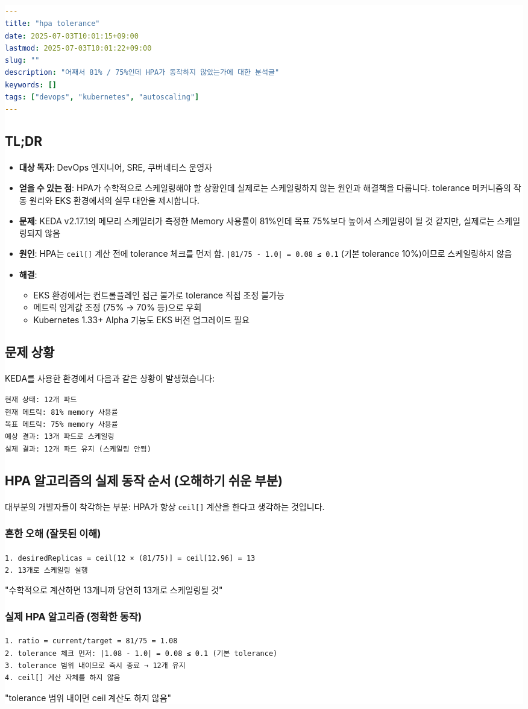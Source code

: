 ```yaml
---
title: "hpa tolerance"
date: 2025-07-03T10:01:15+09:00
lastmod: 2025-07-03T10:01:22+09:00
slug: ""
description: "어째서 81% / 75%인데 HPA가 동작하지 않았는가에 대한 분석글"
keywords: []
tags: ["devops", "kubernetes", "autoscaling"]
---
```


## TL;DR

- **대상 독자**: DevOps 엔지니어, SRE, 쿠버네티스 운영자
- **얻을 수 있는 점**: HPA가 수학적으로 스케일링해야 할 상황인데 실제로는 스케일링하지 않는 원인과 해결책을 다룹니다. tolerance 메커니즘의 작동 원리와 EKS 환경에서의 실무 대안을 제시합니다.

- **문제**: KEDA v2.17.1의 메모리 스케일러가 측정한 Memory 사용률이 81%인데 목표 75%보다 높아서 스케일링이 될 것 같지만, 실제로는 스케일링되지 않음
- **원인**: HPA는 `ceil[]` 계산 전에 tolerance 체크를 먼저 함. `|81/75 - 1.0| = 0.08 ≤ 0.1` (기본 tolerance 10%)이므로 스케일링하지 않음
- **해결**:
    - EKS 환경에서는 컨트롤플레인 접근 불가로 tolerance 직접 조정 불가능
    - 메트릭 임계값 조정 (75% → 70% 등)으로 우회
    - Kubernetes 1.33+ Alpha 기능도 EKS 버전 업그레이드 필요

## 문제 상황

KEDA를 사용한 환경에서 다음과 같은 상황이 발생했습니다:

```
현재 상태: 12개 파드
현재 메트릭: 81% memory 사용률
목표 메트릭: 75% memory 사용률
예상 결과: 13개 파드로 스케일링
실제 결과: 12개 파드 유지 (스케일링 안됨)
```

## HPA 알고리즘의 실제 동작 순서 (오해하기 쉬운 부분)

대부분의 개발자들이 착각하는 부분: HPA가 항상 `ceil[]` 계산을 한다고 생각하는 것입니다.

### 흔한 오해 (잘못된 이해)
```
1. desiredReplicas = ceil[12 × (81/75)] = ceil[12.96] = 13
2. 13개로 스케일링 실행
```
"수학적으로 계산하면 13개니까 당연히 13개로 스케일링될 것"

### 실제 HPA 알고리즘 (정확한 동작)
```
1. ratio = current/target = 81/75 = 1.08
2. tolerance 체크 먼저: |1.08 - 1.0| = 0.08 ≤ 0.1 (기본 tolerance)
3. tolerance 범위 내이므로 즉시 종료 → 12개 유지
4. ceil[] 계산 자체를 하지 않음
```
"tolerance 범위 내이면 ceil 계산도 하지 않음"
